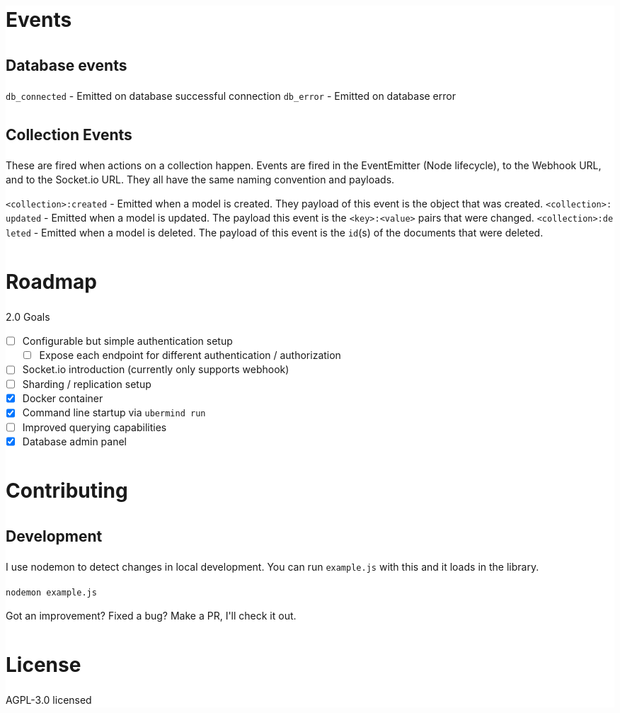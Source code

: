 # Events 

## Database events 
```db_connected``` - Emitted on database successful connection
```db_error``` - Emitted on database error

## Collection Events 

These are fired when actions on a collection happen. Events are fired in the EventEmitter (Node lifecycle), to the Webhook URL, and to the Socket.io URL.
They all have the same naming convention and payloads. 
 
`<collection>:created` - Emitted when a model is created. They payload of this event is the object that was created.
`<collection>:updated` - Emitted when a model is updated. The payload this event is the `<key>:<value>` pairs that were changed.
`<collection>:deleted` - Emitted when a model is deleted. The payload of this event is the `id`(s) of the documents that were deleted.

# Roadmap 

2.0 Goals 
- [ ] Configurable but simple authentication setup
  - [ ] Expose each endpoint for different authentication / authorization
- [ ] Socket.io introduction (currently only supports webhook) 
- [ ] Sharding / replication setup
- [X] Docker container
- [X] Command line startup via `ubermind run`
- [ ] Improved querying capabilities
- [X] Database admin panel

# Contributing

## Development 
I use nodemon to detect changes in local development. 
You can run `example.js` with this and it loads in the library. 

`nodemon example.js`

Got an improvement? Fixed a bug? Make a PR, I'll check it out. 

# License 
AGPL-3.0 licensed 

